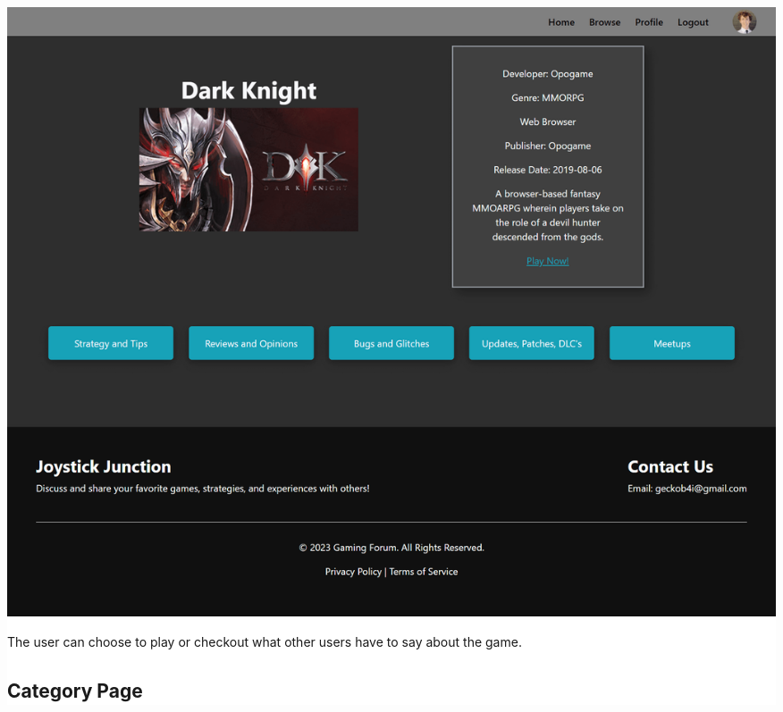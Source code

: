<img src="./client/src/components/Assets/Images/GamePage.png" alt="Screenshot of the game page" width="1000"/>

The user can choose to play or checkout what other users have to say about the game.
## **Category Page**